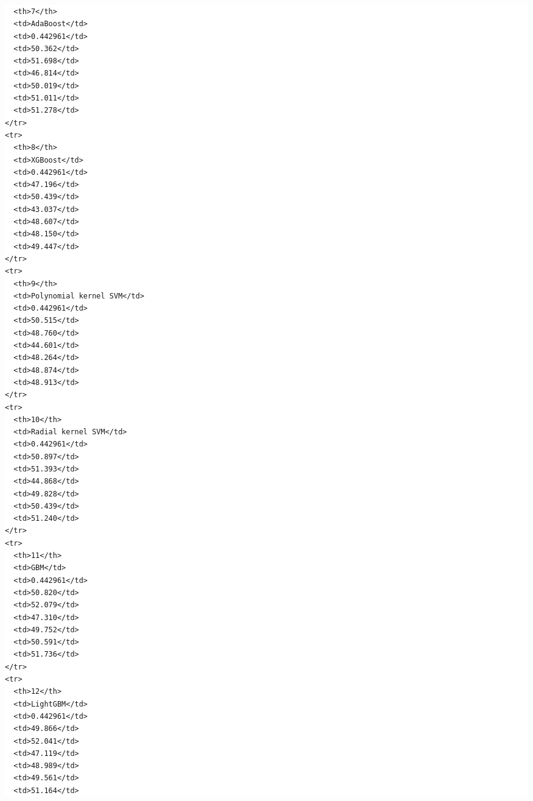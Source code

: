       <th>7</th>
      <td>AdaBoost</td>
      <td>0.442961</td>
      <td>50.362</td>
      <td>51.698</td>
      <td>46.814</td>
      <td>50.019</td>
      <td>51.011</td>
      <td>51.278</td>
    </tr>
    <tr>
      <th>8</th>
      <td>XGBoost</td>
      <td>0.442961</td>
      <td>47.196</td>
      <td>50.439</td>
      <td>43.037</td>
      <td>48.607</td>
      <td>48.150</td>
      <td>49.447</td>
    </tr>
    <tr>
      <th>9</th>
      <td>Polynomial kernel SVM</td>
      <td>0.442961</td>
      <td>50.515</td>
      <td>48.760</td>
      <td>44.601</td>
      <td>48.264</td>
      <td>48.874</td>
      <td>48.913</td>
    </tr>
    <tr>
      <th>10</th>
      <td>Radial kernel SVM</td>
      <td>0.442961</td>
      <td>50.897</td>
      <td>51.393</td>
      <td>44.868</td>
      <td>49.828</td>
      <td>50.439</td>
      <td>51.240</td>
    </tr>
    <tr>
      <th>11</th>
      <td>GBM</td>
      <td>0.442961</td>
      <td>50.820</td>
      <td>52.079</td>
      <td>47.310</td>
      <td>49.752</td>
      <td>50.591</td>
      <td>51.736</td>
    </tr>
    <tr>
      <th>12</th>
      <td>LightGBM</td>
      <td>0.442961</td>
      <td>49.866</td>
      <td>52.041</td>
      <td>47.119</td>
      <td>48.989</td>
      <td>49.561</td>
      <td>51.164</td>